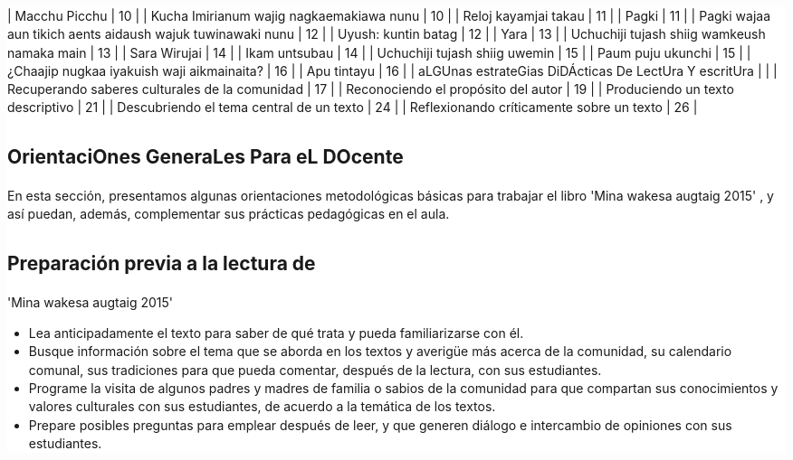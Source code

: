 | Macchu Picchu                                              | 10   |
| Kucha Imirianum wajig nagkaemakiawa nunu                   | 10   |
| Reloj kayamjai takau                                       | 11   |
| Pagki                                                      | 11   |
| Pagki wajaa aun tikich aents aidaush wajuk tuwinawaki nunu | 12   |
| Uyush: kuntin batag                                        | 12   |
| Yara                                                       | 13   |
| Uchuchiji tujash shiig wamkeush namaka main                | 13   |
| Sara Wirujai                                               | 14   |
| Ikam untsubau                                              | 14   |
| Uchuchiji tujash shiig uwemin                              | 15   |
| Paum puju ukunchi                                          | 15   |
| ¿Chaajip nugkaa iyakuish waji aikmainaita?                 | 16   |
| Apu tintayu                                                | 16   |
| aLGUnas estrateGias DiDÁcticas De LectUra Y escritUra      |      |
| Recuperando saberes culturales de la comunidad             | 17   |
| Reconociendo el propósito del autor                        | 19   |
| Produciendo un texto descriptivo                           | 21   |
| Descubriendo el tema central de un texto                   | 24   |
| Reflexionando críticamente sobre un texto                  | 26   |

## OrientaciOnes GeneraLes Para eL DOcente

En  esta  sección,  presentamos  algunas  orientaciones  metodológicas  básicas  para trabajar el libro 'Mina wakesa augtaig 2015' , y así puedan, además, complementar sus prácticas pedagógicas en el aula.

## Preparación previa a la lectura de

'Mina wakesa augtaig 2015'

- Lea anticipadamente el texto para saber de qué trata y pueda familiarizarse con él.
- Busque  información  sobre  el  tema  que  se  aborda  en  los  textos  y  averigüe más acerca de la comunidad, su calendario comunal, sus tradiciones para que pueda comentar, después de la lectura, con sus estudiantes.
- Programe  la  visita  de  algunos  padres  y  madres  de  familia  o  sabios  de  la comunidad para que compartan sus conocimientos y valores culturales con sus estudiantes, de acuerdo a la temática de los textos.
- Prepare  posibles  preguntas  para  emplear  después  de  leer,  y  que  generen diálogo e intercambio de opiniones con sus estudiantes.
